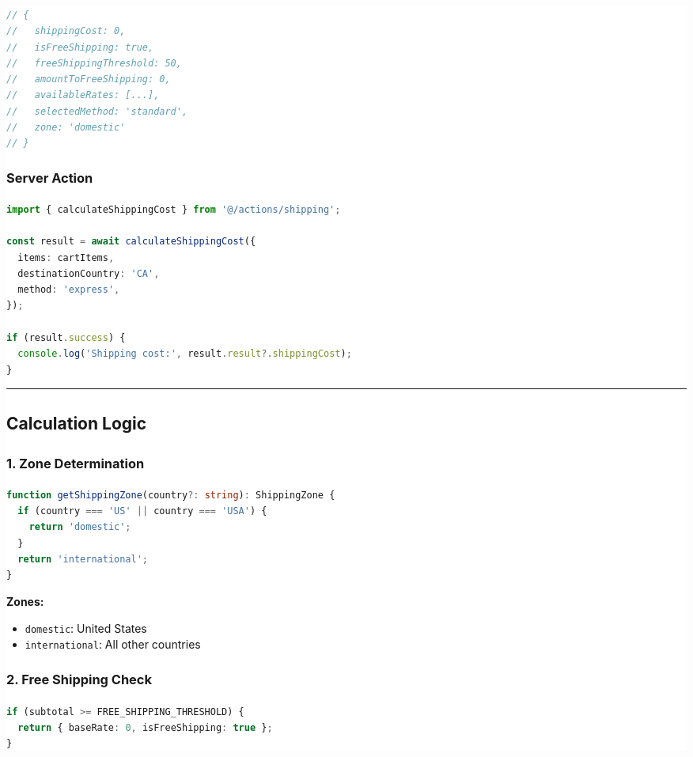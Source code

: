 ```typescript
// {
//   shippingCost: 0,
//   isFreeShipping: true,
//   freeShippingThreshold: 50,
//   amountToFreeShipping: 0,
//   availableRates: [...],
//   selectedMethod: 'standard',
//   zone: 'domestic'
// }
```

### Server Action

```typescript
import { calculateShippingCost } from '@/actions/shipping';

const result = await calculateShippingCost({
  items: cartItems,
  destinationCountry: 'CA',
  method: 'express',
});

if (result.success) {
  console.log('Shipping cost:', result.result?.shippingCost);
}
```

---

## Calculation Logic

### 1. Zone Determination

```typescript
function getShippingZone(country?: string): ShippingZone {
  if (country === 'US' || country === 'USA') {
    return 'domestic';
  }
  return 'international';
}
```

**Zones:**

- `domestic`: United States
- `international`: All other countries

### 2. Free Shipping Check

```typescript
if (subtotal >= FREE_SHIPPING_THRESHOLD) {
  return { baseRate: 0, isFreeShipping: true };
}
```
